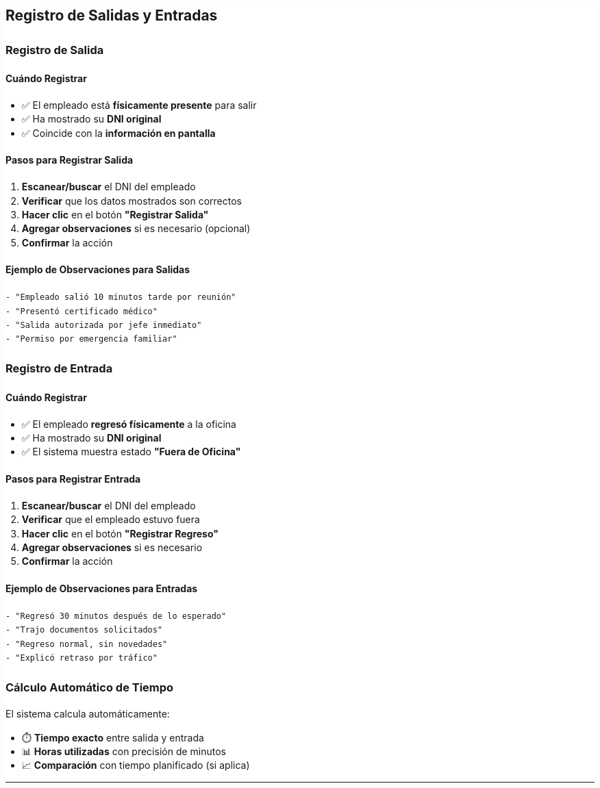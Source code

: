 
## **Registro de Salidas y Entradas**

### **Registro de Salida**

#### **Cuándo Registrar**
- ✅ El empleado está **físicamente presente** para salir
- ✅ Ha mostrado su **DNI original**
- ✅ Coincide con la **información en pantalla**

#### **Pasos para Registrar Salida**
1. **Escanear/buscar** el DNI del empleado
2. **Verificar** que los datos mostrados son correctos
3. **Hacer clic** en el botón **"Registrar Salida"**
4. **Agregar observaciones** si es necesario (opcional)
5. **Confirmar** la acción

#### **Ejemplo de Observaciones para Salidas**
```
- "Empleado salió 10 minutos tarde por reunión"
- "Presentó certificado médico"
- "Salida autorizada por jefe inmediato"
- "Permiso por emergencia familiar"
```

### **Registro de Entrada**

#### **Cuándo Registrar**
- ✅ El empleado **regresó físicamente** a la oficina
- ✅ Ha mostrado su **DNI original**
- ✅ El sistema muestra estado **"Fuera de Oficina"**

#### **Pasos para Registrar Entrada**
1. **Escanear/buscar** el DNI del empleado
2. **Verificar** que el empleado estuvo fuera
3. **Hacer clic** en el botón **"Registrar Regreso"**
4. **Agregar observaciones** si es necesario
5. **Confirmar** la acción

#### **Ejemplo de Observaciones para Entradas**
```
- "Regresó 30 minutos después de lo esperado"
- "Trajo documentos solicitados"
- "Regreso normal, sin novedades"
- "Explicó retraso por tráfico"
```

### **Cálculo Automático de Tiempo**
El sistema calcula automáticamente:
- ⏱️ **Tiempo exacto** entre salida y entrada
- 📊 **Horas utilizadas** con precisión de minutos
- 📈 **Comparación** con tiempo planificado (si aplica)

---